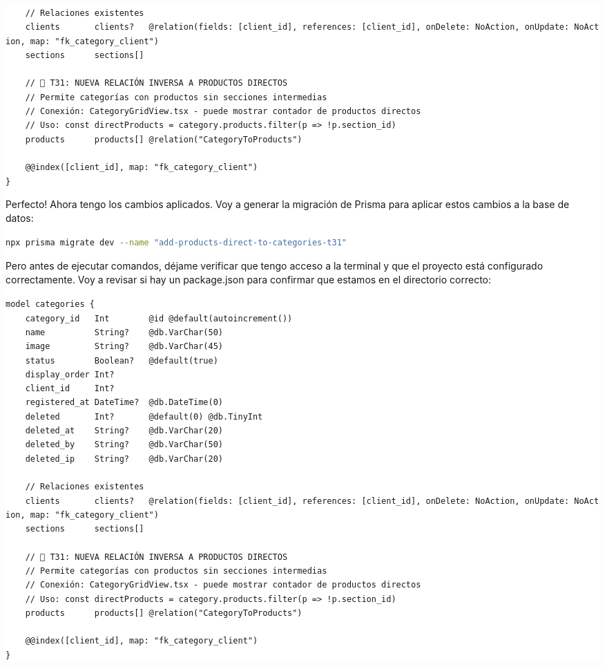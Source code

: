 ```prisma
    // Relaciones existentes
    clients       clients?   @relation(fields: [client_id], references: [client_id], onDelete: NoAction, onUpdate: NoAction, map: "fk_category_client")
    sections      sections[]
    
    // 🎯 T31: NUEVA RELACIÓN INVERSA A PRODUCTOS DIRECTOS
    // Permite categorías con productos sin secciones intermedias
    // Conexión: CategoryGridView.tsx - puede mostrar contador de productos directos
    // Uso: const directProducts = category.products.filter(p => !p.section_id)
    products      products[] @relation("CategoryToProducts")

    @@index([client_id], map: "fk_category_client")
}
```

Perfecto! Ahora tengo los cambios aplicados. Voy a generar la migración de Prisma para aplicar estos cambios a la base de datos:

```bash
npx prisma migrate dev --name "add-products-direct-to-categories-t31"
```

Pero antes de ejecutar comandos, déjame verificar que tengo acceso a la terminal y que el proyecto está configurado correctamente. Voy a revisar si hay un package.json para confirmar que estamos en el directorio correcto:

```prisma
model categories {
    category_id   Int        @id @default(autoincrement())
    name          String?    @db.VarChar(50)
    image         String?    @db.VarChar(45)
    status        Boolean?   @default(true)
    display_order Int?
    client_id     Int?
    registered_at DateTime?  @db.DateTime(0)
    deleted       Int?       @default(0) @db.TinyInt
    deleted_at    String?    @db.VarChar(20)
    deleted_by    String?    @db.VarChar(50)
    deleted_ip    String?    @db.VarChar(20)
    
    // Relaciones existentes
    clients       clients?   @relation(fields: [client_id], references: [client_id], onDelete: NoAction, onUpdate: NoAction, map: "fk_category_client")
    sections      sections[]
    
    // 🎯 T31: NUEVA RELACIÓN INVERSA A PRODUCTOS DIRECTOS
    // Permite categorías con productos sin secciones intermedias
    // Conexión: CategoryGridView.tsx - puede mostrar contador de productos directos
    // Uso: const directProducts = category.products.filter(p => !p.section_id)
    products      products[] @relation("CategoryToProducts")

    @@index([client_id], map: "fk_category_client")
}
```
